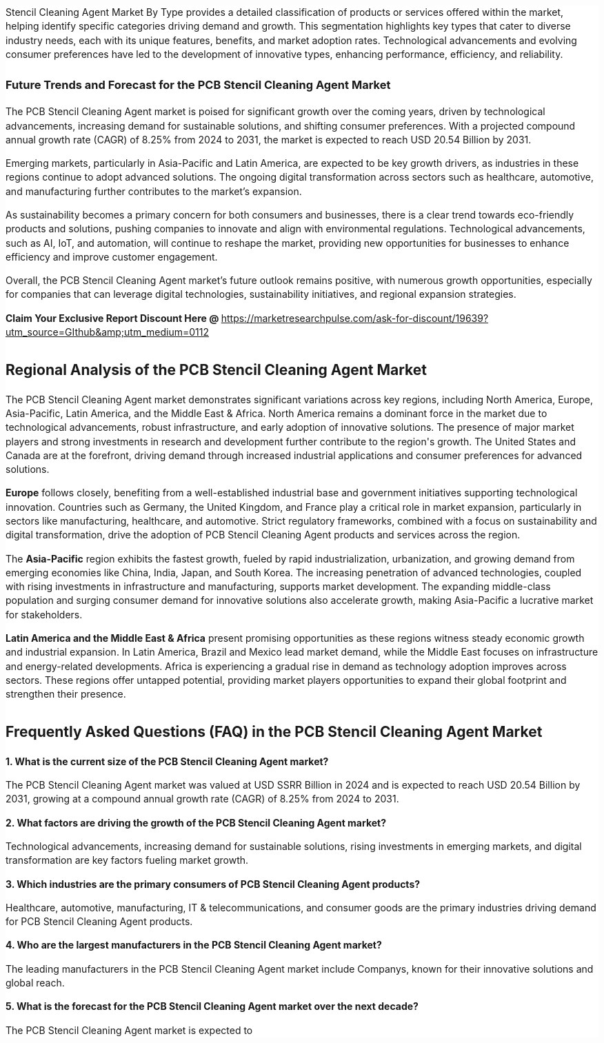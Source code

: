 Stencil Cleaning Agent Market By Type provides a detailed classification of products or services offered within the market, helping identify specific categories driving demand and growth. This segmentation highlights key types that cater to diverse industry needs, each with its unique features, benefits, and market adoption rates. Technological advancements and evolving consumer preferences have led to the development of innovative types, enhancing performance, efficiency, and reliability.</p><h3>Future Trends and Forecast for the PCB Stencil Cleaning Agent Market</h3><p>The PCB Stencil Cleaning Agent market is poised for significant growth over the coming years, driven by technological advancements, increasing demand for sustainable solutions, and shifting consumer preferences. With a projected compound annual growth rate (CAGR) of 8.25% from 2024 to 2031, the market is expected to reach USD 20.54 Billion by 2031.</p><p>Emerging markets, particularly in Asia-Pacific and Latin America, are expected to be key growth drivers, as industries in these regions continue to adopt advanced solutions. The ongoing digital transformation across sectors such as healthcare, automotive, and manufacturing further contributes to the market&rsquo;s expansion.</p><p>As sustainability becomes a primary concern for both consumers and businesses, there is a clear trend towards eco-friendly products and solutions, pushing companies to innovate and align with environmental regulations. Technological advancements, such as AI, IoT, and automation, will continue to reshape the market, providing new opportunities for businesses to enhance efficiency and improve customer engagement.</p><p>Overall, the PCB Stencil Cleaning Agent market&rsquo;s future outlook remains positive, with numerous growth opportunities, especially for companies that can leverage digital technologies, sustainability initiatives, and regional expansion strategies.</p><p><strong>Claim Your Exclusive Report Discount Here @ </strong><a href="https://marketresearchpulse.com/ask-for-discount/19639?utm_source=GIthub&amp;utm_medium=0112">https://marketresearchpulse.com/ask-for-discount/19639?utm_source=GIthub&amp;utm_medium=0112</a></p><h2><strong>Regional Analysis of the PCB Stencil Cleaning Agent Market</strong></h2><p>The PCB Stencil Cleaning Agent market demonstrates significant variations across key regions, including North America, Europe, Asia-Pacific, Latin America, and the Middle East &amp; Africa. North America remains a dominant force in the market due to technological advancements, robust infrastructure, and early adoption of innovative solutions. The presence of major market players and strong investments in research and development further contribute to the region's growth. The United States and Canada are at the forefront, driving demand through increased industrial applications and consumer preferences for advanced solutions.</p><p><strong>Europe</strong> follows closely, benefiting from a well-established industrial base and government initiatives supporting technological innovation. Countries such as Germany, the United Kingdom, and France play a critical role in market expansion, particularly in sectors like manufacturing, healthcare, and automotive. Strict regulatory frameworks, combined with a focus on sustainability and digital transformation, drive the adoption of PCB Stencil Cleaning Agent products and services across the region.</p><p>The <strong>Asia-Pacific</strong> region exhibits the fastest growth, fueled by rapid industrialization, urbanization, and growing demand from emerging economies like China, India, Japan, and South Korea. The increasing penetration of advanced technologies, coupled with rising investments in infrastructure and manufacturing, supports market development. The expanding middle-class population and surging consumer demand for innovative solutions also accelerate growth, making Asia-Pacific a lucrative market for stakeholders.</p><p><strong>Latin America and the Middle East &amp; Africa</strong> present promising opportunities as these regions witness steady economic growth and industrial expansion. In Latin America, Brazil and Mexico lead market demand, while the Middle East focuses on infrastructure and energy-related developments. Africa is experiencing a gradual rise in demand as technology adoption improves across sectors. These regions offer untapped potential, providing market players opportunities to expand their global footprint and strengthen their presence.</p><h2><strong>Frequently Asked Questions (FAQ) in the PCB Stencil Cleaning Agent Market</strong></h2><p><strong>1. What is the current size of the PCB Stencil Cleaning Agent market?</strong></p><p>The PCB Stencil Cleaning Agent market was valued at USD SSRR Billion in 2024 and is expected to reach USD 20.54 Billion by 2031, growing at a compound annual growth rate (CAGR) of 8.25% from 2024 to 2031.</p><p><strong>2. What factors are driving the growth of the PCB Stencil Cleaning Agent market?</strong></p><p>Technological advancements, increasing demand for sustainable solutions, rising investments in emerging markets, and digital transformation are key factors fueling market growth.</p><p><strong>3. Which industries are the primary consumers of PCB Stencil Cleaning Agent products?</strong></p><p>Healthcare, automotive, manufacturing, IT &amp; telecommunications, and consumer goods are the primary industries driving demand for PCB Stencil Cleaning Agent products.</p><p><strong>4. Who are the largest manufacturers in the PCB Stencil Cleaning Agent market?</strong></p><p>The leading manufacturers in the PCB Stencil Cleaning Agent market include Companys, known for their innovative solutions and global reach.</p><p><strong>5. What is the forecast for the PCB Stencil Cleaning Agent market over the next decade?</strong></p><p>The PCB Stencil Cleaning Agent market is expected to